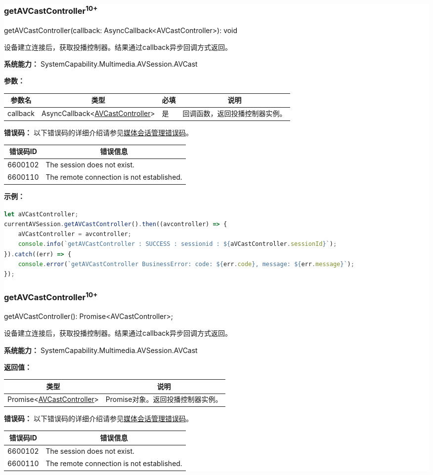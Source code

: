### getAVCastController<sup>10+</sup>

getAVCastController(callback: AsyncCallback\<AVCastController>): void

设备建立连接后，获取投播控制器。结果通过callback异步回调方式返回。

**系统能力：** SystemCapability.Multimedia.AVSession.AVCast

**参数：**

| 参数名    | 类型                                                        | 必填 | 说明                                                         |
| --------- | ----------------------------------------------------------- | ---- | ------------------------------------------------------------ |
| callback  | AsyncCallback<[AVCastController](#avcastcontroller10)\> | 是   | 回调函数，返回投播控制器实例。 |

**错误码：**
以下错误码的详细介绍请参见[媒体会话管理错误码](../errorcodes/errorcode-avsession.md)。

| 错误码ID | 错误信息 |
| -------- | ---------------------------------------- |
| 6600102  | The session does not exist. |
| 6600110  | The remote connection is not established. |

**示例：**

```js
let aVCastController;
currentAVSession.getAVCastController().then((avcontroller) => {
    aVCastController = avcontroller;
    console.info(`getAVCastController : SUCCESS : sessionid : ${aVCastController.sessionId}`);
}).catch((err) => {
    console.error(`getAVCastController BusinessError: code: ${err.code}, message: ${err.message}`);
});
```

### getAVCastController<sup>10+</sup>

getAVCastController(): Promise\<AVCastController>;

设备建立连接后，获取投播控制器。结果通过callback异步回调方式返回。

**系统能力：** SystemCapability.Multimedia.AVSession.AVCast

**返回值：**

| 类型                                                        | 说明                                                         |
| --------- | ------------------------------------------------------------ |
| Promise<[AVCastController](#avcastcontroller10)\>  | Promise对象。返回投播控制器实例。 |

**错误码：**
以下错误码的详细介绍请参见[媒体会话管理错误码](../errorcodes/errorcode-avsession.md)。

| 错误码ID | 错误信息 |
| -------- | ---------------------------------------- |
| 6600102  | The session does not exist. |
| 6600110  | The remote connection is not established. |

